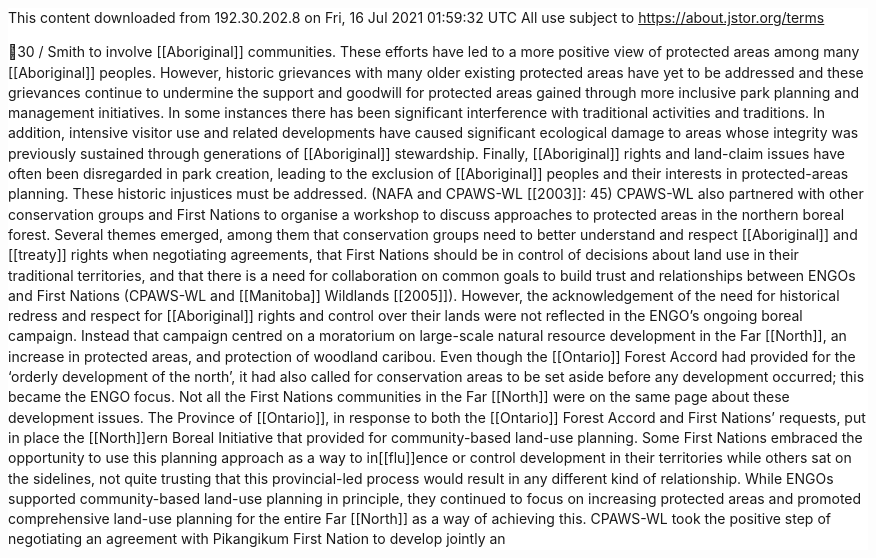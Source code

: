 This content downloaded from
192.30.202.8 on Fri, 16 Jul 2021 01:59:32 UTC
All use subject to https://about.jstor.org/terms

30 / Smith
to involve [[Aboriginal]] communities. These efforts
have led to a more positive view of protected areas
among many [[Aboriginal]] peoples. However, historic
grievances with many older existing protected areas
have yet to be addressed and these grievances continue
to undermine the support and goodwill for protected
areas gained through more inclusive park planning
and management initiatives. In some instances there
has been significant interference with traditional
activities and traditions. In addition, intensive
visitor use and related developments have caused
significant ecological damage to areas whose integrity
was previously sustained through generations of
[[Aboriginal]] stewardship. Finally, [[Aboriginal]] rights
and land-claim issues have often been disregarded in
park creation, leading to the exclusion of [[Aboriginal]]
peoples and their interests in protected-areas planning.
These historic injustices must be addressed. (NAFA
and CPAWS-WL [[2003]]: 45)
CPAWS-WL also partnered with other conservation groups
and First Nations to organise a workshop to discuss approaches
to protected areas in the northern boreal forest. Several themes
emerged, among them that conservation groups need to better
understand and respect [[Aboriginal]] and [[treaty]] rights when
negotiating agreements, that First Nations should be in control
of decisions about land use in their traditional territories, and
that there is a need for collaboration on common goals to build
trust and relationships between ENGOs and First Nations
(CPAWS-WL and [[Manitoba]] Wildlands [[2005]]).
However, the acknowledgement of the need for historical
redress and respect for [[Aboriginal]] rights and control over
their lands were not reflected in the ENGO’s ongoing boreal
campaign. Instead that campaign centred on a moratorium on
large-scale natural resource development in the Far [[North]],
an increase in protected areas, and protection of woodland
caribou. Even though the [[Ontario]] Forest Accord had provided
for the ‘orderly development of the north’, it had also called for
conservation areas to be set aside before any development
occurred; this became the ENGO focus.
Not all the First Nations communities in the Far [[North]]
were on the same page about these development issues. The
Province of [[Ontario]], in response to both the [[Ontario]] Forest
Accord and First Nations’ requests, put in place the [[North]]ern
Boreal Initiative that provided for community-based land-use
planning. Some First Nations embraced the opportunity to
use this planning approach as a way to in[[flu]]ence or control
development in their territories while others sat on the
sidelines, not quite trusting that this provincial-led process
would result in any different kind of relationship. While
ENGOs supported community-based land-use planning in
principle, they continued to focus on increasing protected areas
and promoted comprehensive land-use planning for the entire
Far [[North]] as a way of achieving this.
CPAWS-WL took the positive step of negotiating an
agreement with Pikangikum First Nation to develop jointly an
